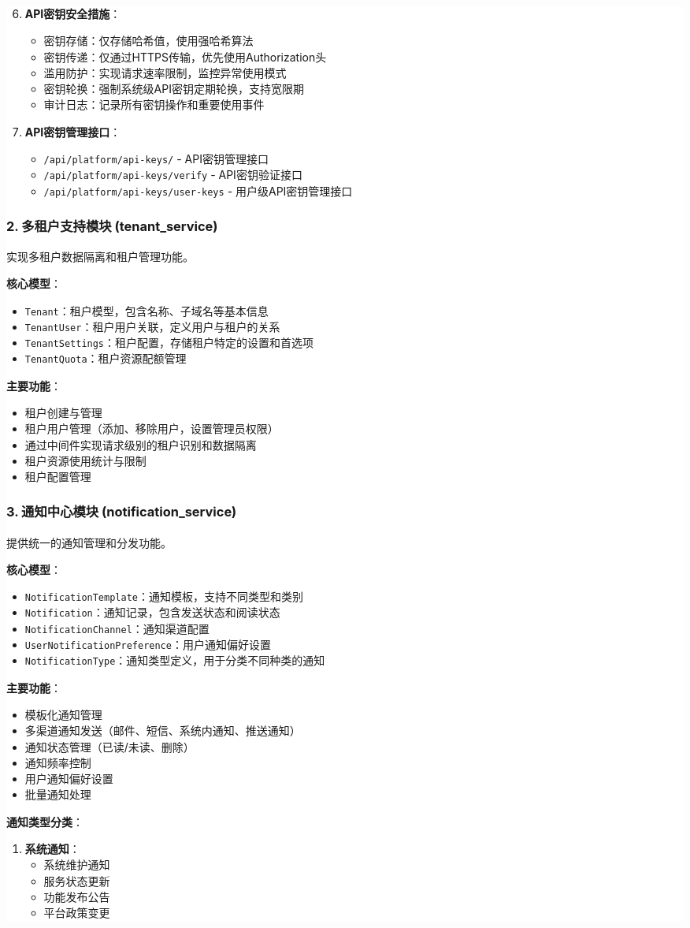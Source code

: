 6. **API密钥安全措施**：
   - 密钥存储：仅存储哈希值，使用强哈希算法
   - 密钥传递：仅通过HTTPS传输，优先使用Authorization头
   - 滥用防护：实现请求速率限制，监控异常使用模式
   - 密钥轮换：强制系统级API密钥定期轮换，支持宽限期
   - 审计日志：记录所有密钥操作和重要使用事件

7. **API密钥管理接口**：
   - `/api/platform/api-keys/` - API密钥管理接口
   - `/api/platform/api-keys/verify` - API密钥验证接口
   - `/api/platform/api-keys/user-keys` - 用户级API密钥管理接口

### 2. 多租户支持模块 (tenant_service)

实现多租户数据隔离和租户管理功能。

**核心模型**：
- `Tenant`：租户模型，包含名称、子域名等基本信息
- `TenantUser`：租户用户关联，定义用户与租户的关系
- `TenantSettings`：租户配置，存储租户特定的设置和首选项
- `TenantQuota`：租户资源配额管理

**主要功能**：
- 租户创建与管理
- 租户用户管理（添加、移除用户，设置管理员权限）
- 通过中间件实现请求级别的租户识别和数据隔离
- 租户资源使用统计与限制
- 租户配置管理

### 3. 通知中心模块 (notification_service)

提供统一的通知管理和分发功能。

**核心模型**：
- `NotificationTemplate`：通知模板，支持不同类型和类别
- `Notification`：通知记录，包含发送状态和阅读状态
- `NotificationChannel`：通知渠道配置
- `UserNotificationPreference`：用户通知偏好设置
- `NotificationType`：通知类型定义，用于分类不同种类的通知

**主要功能**：
- 模板化通知管理
- 多渠道通知发送（邮件、短信、系统内通知、推送通知）
- 通知状态管理（已读/未读、删除）
- 通知频率控制
- 用户通知偏好设置
- 批量通知处理

**通知类型分类**：
1. **系统通知**：
   - 系统维护通知
   - 服务状态更新
   - 功能发布公告
   - 平台政策变更
